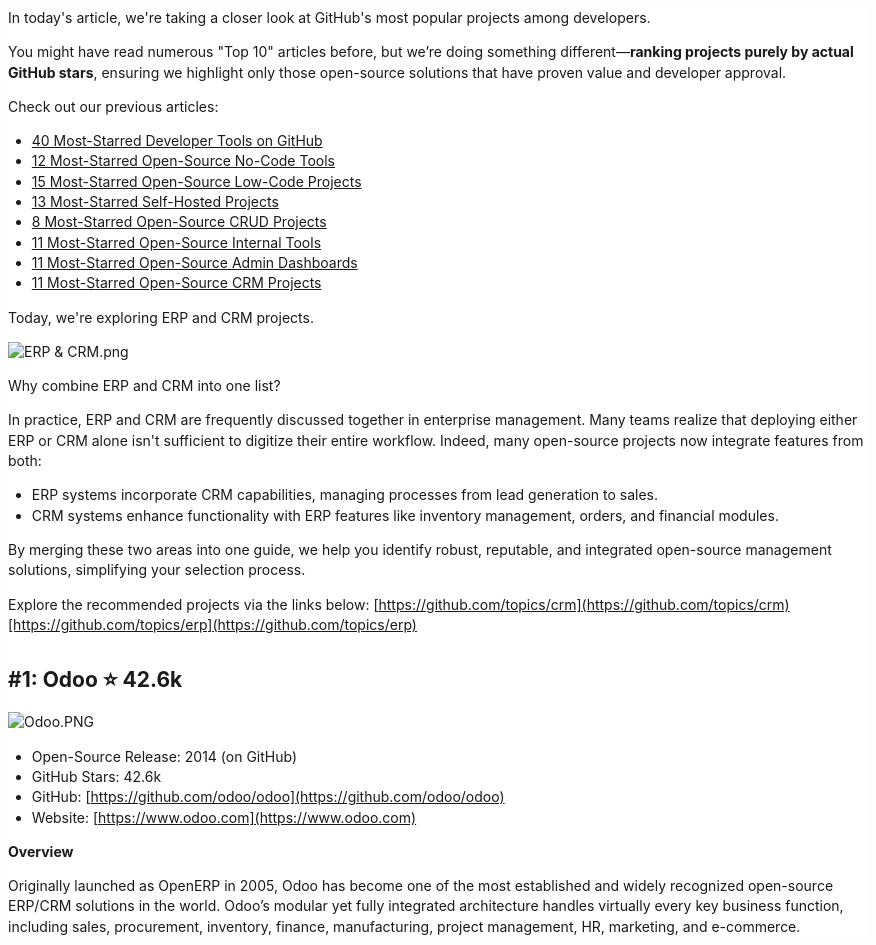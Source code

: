In today's article, we're taking a closer look at GitHub's most popular projects among developers.

You might have read numerous "Top 10" articles before, but we’re doing something different—**ranking projects purely by actual GitHub stars**, ensuring we highlight only those open-source solutions that have proven value and developer approval.

Check out our previous articles:

* [40 Most-Starred Developer Tools on GitHub](https://www.nocobase.com/en/blog/github-open-source-developer-tools)
* [12 Most-Starred Open-Source No-Code Tools](https://www.nocobase.com/en/blog/the-top-12-open-source-no-code-tools-with-the-most-github-stars)
* [15 Most-Starred Open-Source Low-Code Projects](https://www.nocobase.com/en/blog/top-15-open-source-low-code-projects-with-the-most-github-Stars)
* [13 Most-Starred Self-Hosted Projects](https://www.nocobase.com/cn/blog/self-hsosted-projects-list)
* [8 Most-Starred Open-Source CRUD Projects](https://www.nocobase.com/cn/blog/crud-projects)
* [11 Most-Starred Open-Source Internal Tools](https://www.nocobase.com/cn/blog/open-source-internal-tools)
* [11 Most-Starred Open-Source Admin Dashboards](https://www.nocobase.com/cn/blog/top-11-open-source-admin-dashboard-projects-on-github)
* [11 Most-Starred Open-Source CRM Projects](https://www.nocobase.com/cn/blog/github-open-source-crm-projects)

Today, we're exploring ERP and CRM projects.

![ERP & CRM.png](https://static-docs.nocobase.com/Frame%2074%20(1)-ubaho9.png)

Why combine ERP and CRM into one list?

In practice, ERP and CRM are frequently discussed together in enterprise management. Many teams realize that deploying either ERP or CRM alone isn't sufficient to digitize their entire workflow. Indeed, many open-source projects now integrate features from both:

* ERP systems incorporate CRM capabilities, managing processes from lead generation to sales.
* CRM systems enhance functionality with ERP features like inventory management, orders, and financial modules.

By merging these two areas into one guide, we help you identify robust, reputable, and integrated open-source management solutions, simplifying your selection process.

Explore the recommended projects via the links below: [https://github.com/topics/crm](https://github.com/topics/crm)[https://github.com/topics/erp](https://github.com/topics/erp)

## **#1: Odoo ⭐️ 42.6k**

![Odoo.PNG](https://static-docs.nocobase.com/1280X1280%20(36)-1ff7hs.PNG)

* Open-Source Release: 2014 (on GitHub)
* GitHub Stars: 42.6k
* GitHub: [https://github.com/odoo/odoo](https://github.com/odoo/odoo)
* Website: [https://www.odoo.com](https://www.odoo.com)

**Overview**

Originally launched as OpenERP in 2005, Odoo has become one of the most established and widely recognized open-source ERP/CRM solutions in the world. Odoo’s modular yet fully integrated architecture handles virtually every key business function, including sales, procurement, inventory, finance, manufacturing, project management, HR, marketing, and e-commerce.
